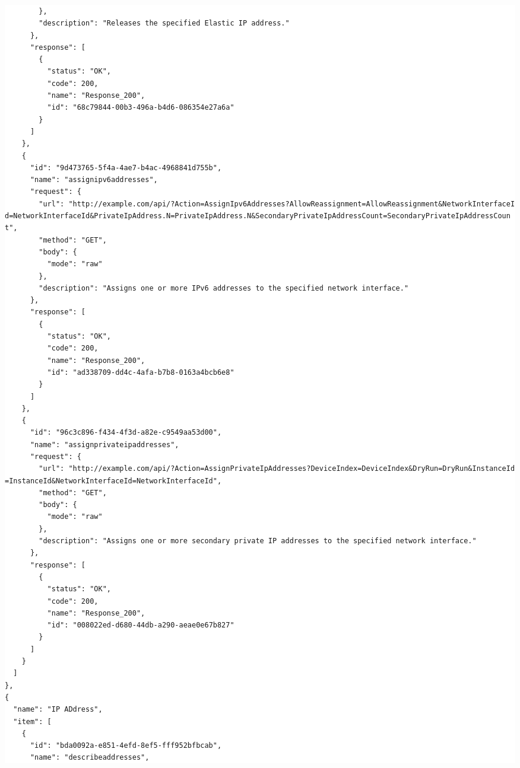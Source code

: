             },
            "description": "Releases the specified Elastic IP address."
          },
          "response": [
            {
              "status": "OK",
              "code": 200,
              "name": "Response_200",
              "id": "68c79844-00b3-496a-b4d6-086354e27a6a"
            }
          ]
        },
        {
          "id": "9d473765-5f4a-4ae7-b4ac-4968841d755b",
          "name": "assignipv6addresses",
          "request": {
            "url": "http://example.com/api/?Action=AssignIpv6Addresses?AllowReassignment=AllowReassignment&NetworkInterfaceId=NetworkInterfaceId&PrivateIpAddress.N=PrivateIpAddress.N&SecondaryPrivateIpAddressCount=SecondaryPrivateIpAddressCount",
            "method": "GET",
            "body": {
              "mode": "raw"
            },
            "description": "Assigns one or more IPv6 addresses to the specified network interface."
          },
          "response": [
            {
              "status": "OK",
              "code": 200,
              "name": "Response_200",
              "id": "ad338709-dd4c-4afa-b7b8-0163a4bcb6e8"
            }
          ]
        },
        {
          "id": "96c3c896-f434-4f3d-a82e-c9549aa53d00",
          "name": "assignprivateipaddresses",
          "request": {
            "url": "http://example.com/api/?Action=AssignPrivateIpAddresses?DeviceIndex=DeviceIndex&DryRun=DryRun&InstanceId=InstanceId&NetworkInterfaceId=NetworkInterfaceId",
            "method": "GET",
            "body": {
              "mode": "raw"
            },
            "description": "Assigns one or more secondary private IP addresses to the specified network interface."
          },
          "response": [
            {
              "status": "OK",
              "code": 200,
              "name": "Response_200",
              "id": "008022ed-d680-44db-a290-aeae0e67b827"
            }
          ]
        }
      ]
    },
    {
      "name": "IP ADdress",
      "item": [
        {
          "id": "bda0092a-e851-4efd-8ef5-fff952bfbcab",
          "name": "describeaddresses",